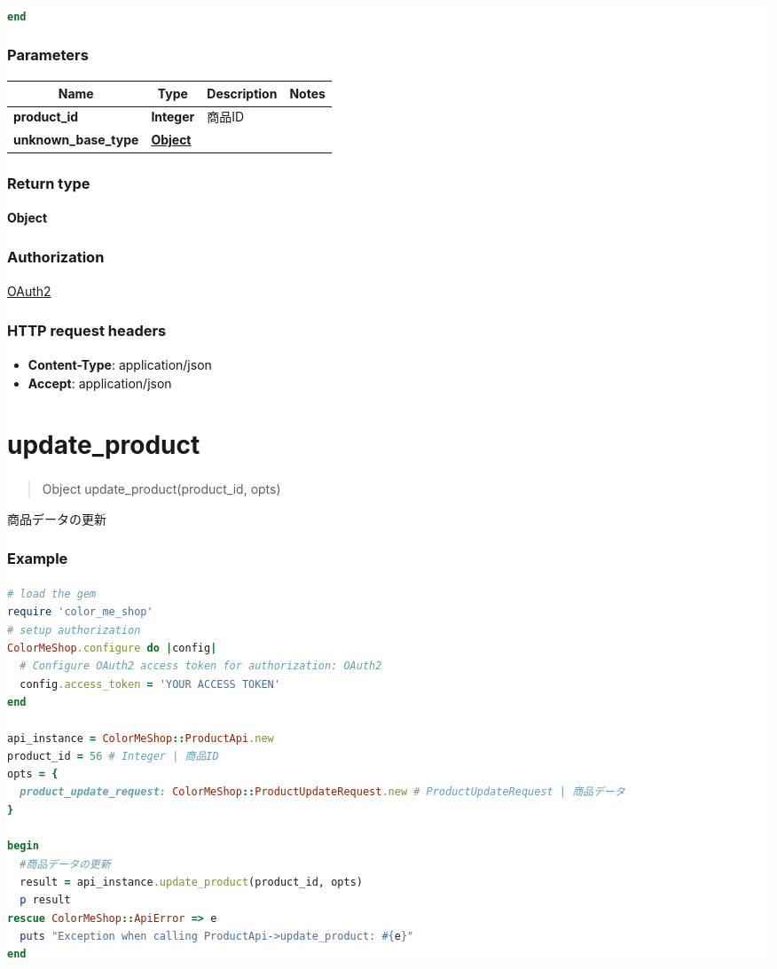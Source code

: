 ```ruby
end
```

### Parameters

Name | Type | Description  | Notes
------------- | ------------- | ------------- | -------------
 **product_id** | **Integer**| 商品ID | 
 **unknown_base_type** | [**Object**](UNKNOWN_BASE_TYPE.md)|  | 

### Return type

**Object**

### Authorization

[OAuth2](../README.md#OAuth2)

### HTTP request headers

 - **Content-Type**: application/json
 - **Accept**: application/json



# **update_product**
> Object update_product(product_id, opts)

商品データの更新

### Example
```ruby
# load the gem
require 'color_me_shop'
# setup authorization
ColorMeShop.configure do |config|
  # Configure OAuth2 access token for authorization: OAuth2
  config.access_token = 'YOUR ACCESS TOKEN'
end

api_instance = ColorMeShop::ProductApi.new
product_id = 56 # Integer | 商品ID
opts = {
  product_update_request: ColorMeShop::ProductUpdateRequest.new # ProductUpdateRequest | 商品データ
}

begin
  #商品データの更新
  result = api_instance.update_product(product_id, opts)
  p result
rescue ColorMeShop::ApiError => e
  puts "Exception when calling ProductApi->update_product: #{e}"
end
```
